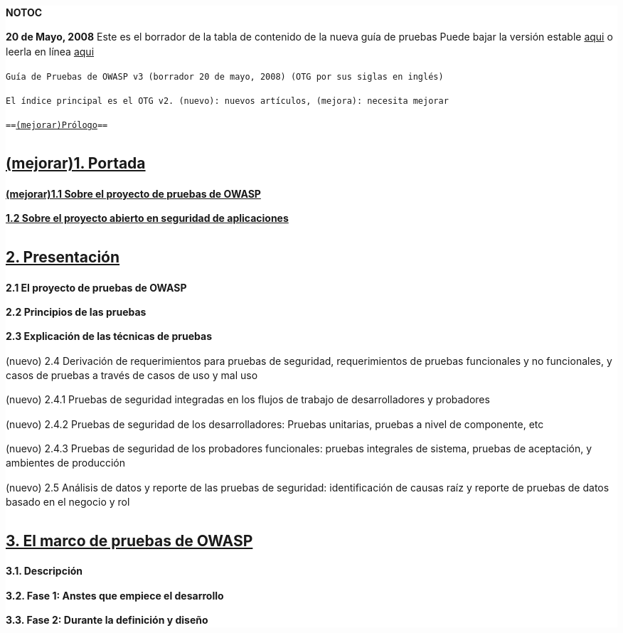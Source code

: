 __NOTOC__

**20 de Mayo, 2008** Este es el borrador de la tabla de contenido de la
nueva guía de pruebas Puede bajar la versión estable
[aqui](http://www.owasp.org/index.php/Image:OWASP_Testing_Guide_v2_pdf.zip)
o leerla en línea
[aqui](http://www.owasp.org/index.php/OWASP_Testing_Guide_v2_Table_of_Contents)

`Guía de Pruebas de OWASP v3 (borrador 20 de mayo, 2008) (OTG por sus siglas en inglés)`

`El índice principal es el OTG v2. (nuevo): nuevos artículos, (mejora): necesita mejorar`

`==`[`(mejorar)Prólogo`](Testing_Guide_Foreword "wikilink")`==`

## [(mejorar)1. Portada](Testing_Guide_Frontispiece "wikilink")

**[(mejorar)1.1 Sobre el proyecto de pruebas de
OWASP](Testing_Guide_Frontispiece "wikilink")**

**[1.2 Sobre el proyecto abierto en seguridad de
aplicaciones](About_The_Open_Web_Application_Security_Project "wikilink")**

## [2. Presentación](Testing_Guide_Introduction "wikilink")

**2.1 El proyecto de pruebas de OWASP**

**2.2 Principios de las pruebas**

**2.3 Explicación de las técnicas de pruebas**

(nuevo) 2.4 Derivación de requerimientos para pruebas de seguridad,
requerimientos de pruebas funcionales y no funcionales, y casos de
pruebas a través de casos de uso y mal uso

(nuevo) 2.4.1 Pruebas de seguridad integradas en los flujos de trabajo
de desarrolladores y probadores

(nuevo) 2.4.2 Pruebas de seguridad de los desarrolladores: Pruebas
unitarias, pruebas a nivel de componente, etc

(nuevo) 2.4.3 Pruebas de seguridad de los probadores funcionales:
pruebas integrales de sistema, pruebas de aceptación, y ambientes de
producción

(nuevo) 2.5 Análisis de datos y reporte de las pruebas de seguridad:
identificación de causas raíz y reporte de pruebas de datos basado en el
negocio y rol

## [3. El marco de pruebas de OWASP](The_OWASP_Testing_Framework "wikilink")

**3.1. Descripción**

**3.2. Fase 1: Anstes que empiece el desarrollo**

**3.3. Fase 2: Durante la definición y diseño**
